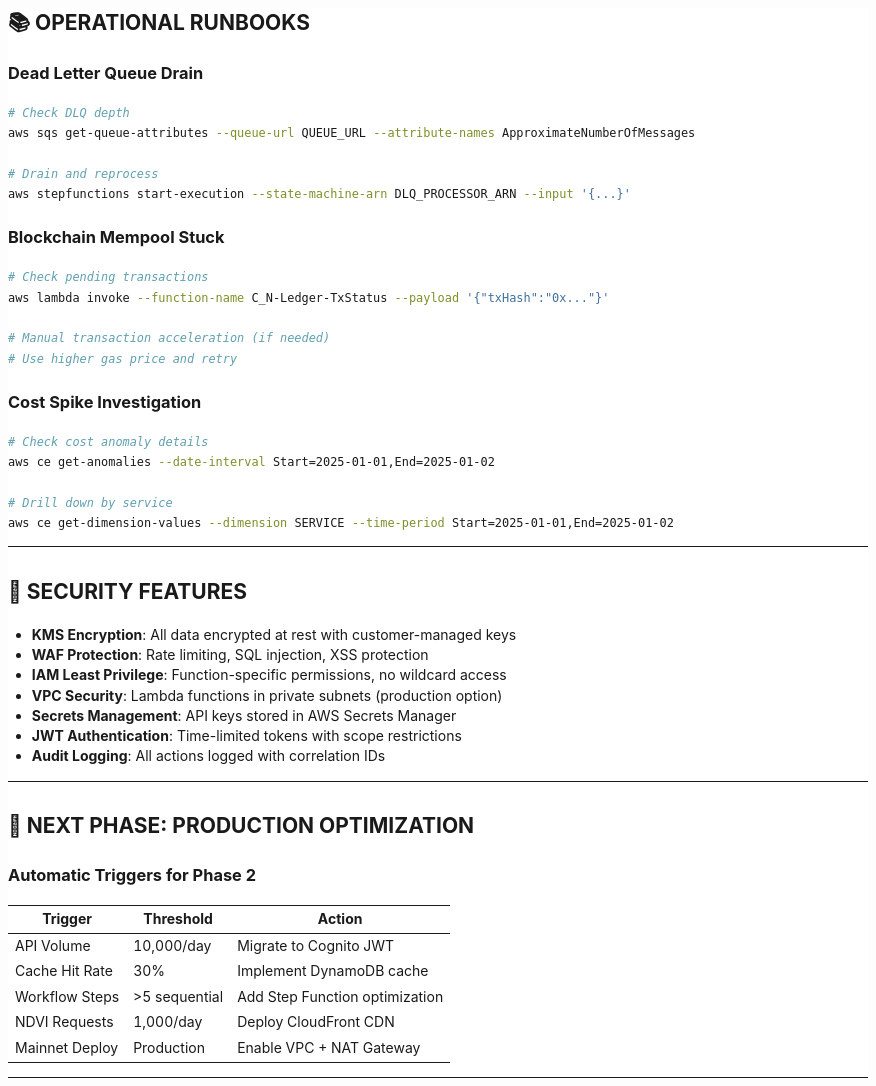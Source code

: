 
## 📚 **OPERATIONAL RUNBOOKS**

### **Dead Letter Queue Drain**
```bash
# Check DLQ depth
aws sqs get-queue-attributes --queue-url QUEUE_URL --attribute-names ApproximateNumberOfMessages

# Drain and reprocess
aws stepfunctions start-execution --state-machine-arn DLQ_PROCESSOR_ARN --input '{...}'
```

### **Blockchain Mempool Stuck**
```bash
# Check pending transactions
aws lambda invoke --function-name C_N-Ledger-TxStatus --payload '{"txHash":"0x..."}'

# Manual transaction acceleration (if needed)
# Use higher gas price and retry
```

### **Cost Spike Investigation**
```bash
# Check cost anomaly details
aws ce get-anomalies --date-interval Start=2025-01-01,End=2025-01-02

# Drill down by service
aws ce get-dimension-values --dimension SERVICE --time-period Start=2025-01-01,End=2025-01-02
```

---

## 🔐 **SECURITY FEATURES**

- **KMS Encryption**: All data encrypted at rest with customer-managed keys
- **WAF Protection**: Rate limiting, SQL injection, XSS protection  
- **IAM Least Privilege**: Function-specific permissions, no wildcard access
- **VPC Security**: Lambda functions in private subnets (production option)
- **Secrets Management**: API keys stored in AWS Secrets Manager
- **JWT Authentication**: Time-limited tokens with scope restrictions
- **Audit Logging**: All actions logged with correlation IDs

---

## 🚀 **NEXT PHASE: PRODUCTION OPTIMIZATION**

### **Automatic Triggers for Phase 2**
| **Trigger** | **Threshold** | **Action** |
|-------------|---------------|------------|
| API Volume | 10,000/day | Migrate to Cognito JWT |
| Cache Hit Rate | 30% | Implement DynamoDB cache |
| Workflow Steps | >5 sequential | Add Step Function optimization |
| NDVI Requests | 1,000/day | Deploy CloudFront CDN |
| Mainnet Deploy | Production | Enable VPC + NAT Gateway |

---